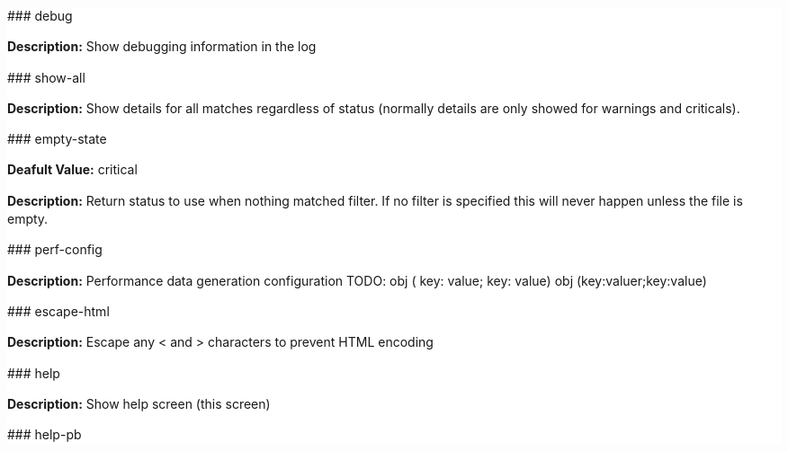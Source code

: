 





<a name="check_network_debug"/>
### debug



**Description:**
Show debugging information in the log

<a name="check_network_show-all"/>
### show-all



**Description:**
Show details for all matches regardless of status (normally details are only showed for warnings and criticals).

<a name="check_network_empty-state"/>
### empty-state


**Deafult Value:** critical

**Description:**
Return status to use when nothing matched filter.
If no filter is specified this will never happen unless the file is empty.

<a name="check_network_perf-config"/>
### perf-config



**Description:**
Performance data generation configuration
TODO: obj ( key: value; key: value) obj (key:valuer;key:value)

<a name="check_network_escape-html"/>
### escape-html



**Description:**
Escape any < and > characters to prevent HTML encoding

<a name="check_network_help"/>
### help



**Description:**
Show help screen (this screen)

<a name="check_network_help-pb"/>
### help-pb
